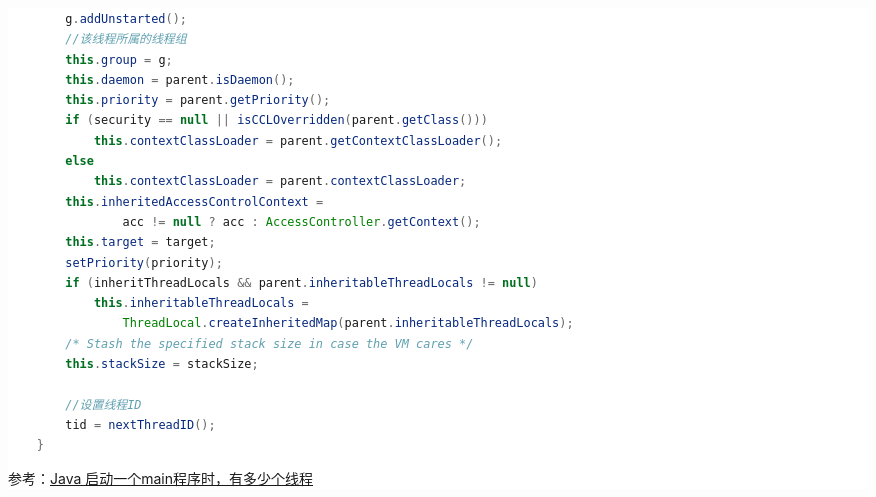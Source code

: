 ```java
        g.addUnstarted();
		//该线程所属的线程组
        this.group = g;
        this.daemon = parent.isDaemon();
        this.priority = parent.getPriority();
        if (security == null || isCCLOverridden(parent.getClass()))
            this.contextClassLoader = parent.getContextClassLoader();
        else
            this.contextClassLoader = parent.contextClassLoader;
        this.inheritedAccessControlContext =
                acc != null ? acc : AccessController.getContext();
        this.target = target;
        setPriority(priority);
        if (inheritThreadLocals && parent.inheritableThreadLocals != null)
            this.inheritableThreadLocals =
                ThreadLocal.createInheritedMap(parent.inheritableThreadLocals);
        /* Stash the specified stack size in case the VM cares */
        this.stackSize = stackSize;

        //设置线程ID
        tid = nextThreadID();
    }
```

参考：[Java 启动一个main程序时，有多少个线程](https://blog.csdn.net/chenxi004/article/details/104972979)